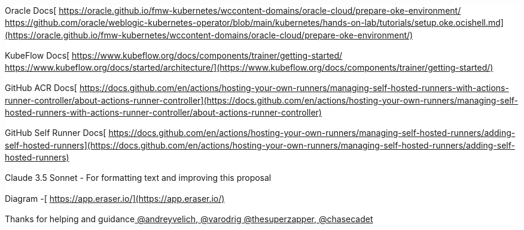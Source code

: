 Oracle Docs[ https://oracle.github.io/fmw-kubernetes/wccontent-domains/oracle-cloud/prepare-oke-environment/ https://github.com/oracle/weblogic-kubernetes-operator/blob/main/kubernetes/hands-on-lab/tutorials/setup.oke.ocishell.md](https://oracle.github.io/fmw-kubernetes/wccontent-domains/oracle-cloud/prepare-oke-environment/)

KubeFlow Docs[ https://www.kubeflow.org/docs/components/trainer/getting-started/ https://www.kubeflow.org/docs/started/architecture/](https://www.kubeflow.org/docs/components/trainer/getting-started/)

GitHub ACR Docs[ https://docs.github.com/en/actions/hosting-your-own-runners/managing-self-hosted-runners-with-actions-runner-controller/about-actions-runner-controller](https://docs.github.com/en/actions/hosting-your-own-runners/managing-self-hosted-runners-with-actions-runner-controller/about-actions-runner-controller)

GitHub Self Runner Docs[ https://docs.github.com/en/actions/hosting-your-own-runners/managing-self-hosted-runners/adding-self-hosted-runners](https://docs.github.com/en/actions/hosting-your-own-runners/managing-self-hosted-runners/adding-self-hosted-runners)

Claude 3.5 Sonnet - For formatting text and improving this proposal

Diagram -[ https://app.eraser.io/](https://app.eraser.io/)

Thanks for helping and guidance[ @andreyvelich](https://github.com/andreyvelich),[ @varodrig @thesuperzapper](https://github.com/varodrig),[ @chasecadet](https://github.com/chasecadet)
